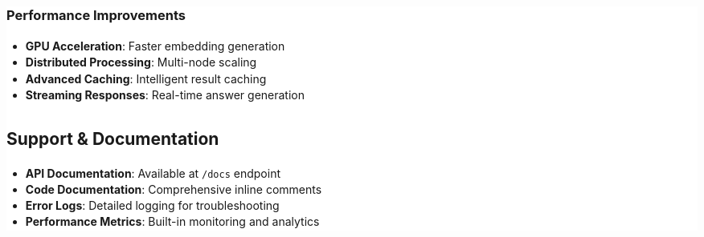 ### Performance Improvements

- **GPU Acceleration**: Faster embedding generation
- **Distributed Processing**: Multi-node scaling
- **Advanced Caching**: Intelligent result caching
- **Streaming Responses**: Real-time answer generation

## Support & Documentation

- **API Documentation**: Available at `/docs` endpoint
- **Code Documentation**: Comprehensive inline comments
- **Error Logs**: Detailed logging for troubleshooting
- **Performance Metrics**: Built-in monitoring and analytics
